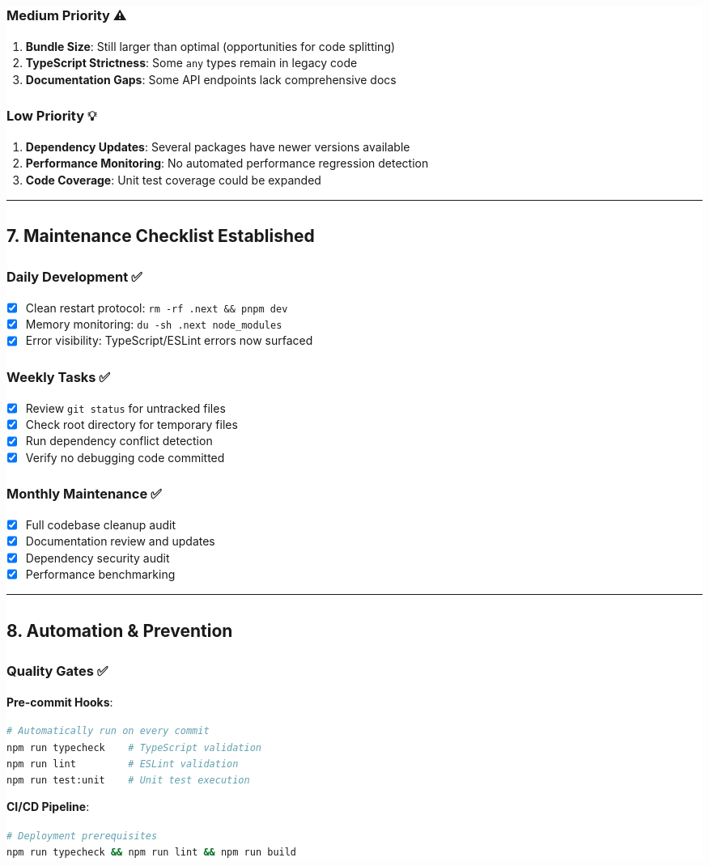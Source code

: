 ### Medium Priority ⚠️
1. **Bundle Size**: Still larger than optimal (opportunities for code splitting)
2. **TypeScript Strictness**: Some `any` types remain in legacy code
3. **Documentation Gaps**: Some API endpoints lack comprehensive docs

### Low Priority 💡
1. **Dependency Updates**: Several packages have newer versions available
2. **Performance Monitoring**: No automated performance regression detection
3. **Code Coverage**: Unit test coverage could be expanded

---

## 7. Maintenance Checklist Established

### Daily Development ✅
- [x] Clean restart protocol: `rm -rf .next && pnpm dev`
- [x] Memory monitoring: `du -sh .next node_modules`
- [x] Error visibility: TypeScript/ESLint errors now surfaced

### Weekly Tasks ✅
- [x] Review `git status` for untracked files
- [x] Check root directory for temporary files
- [x] Run dependency conflict detection
- [x] Verify no debugging code committed

### Monthly Maintenance ✅
- [x] Full codebase cleanup audit
- [x] Documentation review and updates  
- [x] Dependency security audit
- [x] Performance benchmarking

---

## 8. Automation & Prevention

### Quality Gates ✅
**Pre-commit Hooks**:
```bash
# Automatically run on every commit
npm run typecheck    # TypeScript validation
npm run lint         # ESLint validation  
npm run test:unit    # Unit test execution
```

**CI/CD Pipeline**:
```bash
# Deployment prerequisites
npm run typecheck && npm run lint && npm run build
```
